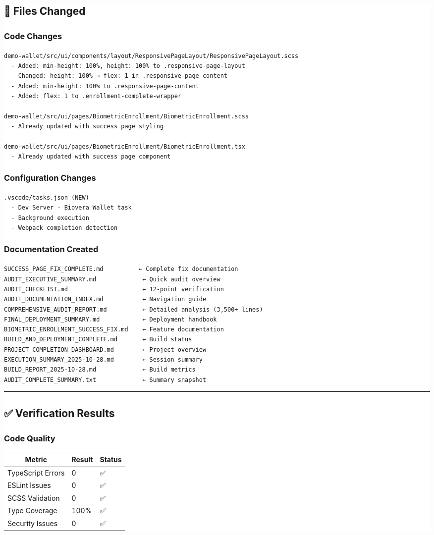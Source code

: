 ## 📁 Files Changed

### Code Changes
```
demo-wallet/src/ui/components/layout/ResponsivePageLayout/ResponsivePageLayout.scss
  - Added: min-height: 100%, height: 100% to .responsive-page-layout
  - Changed: height: 100% → flex: 1 in .responsive-page-content
  - Added: min-height: 100% to .responsive-page-content
  - Added: flex: 1 to .enrollment-complete-wrapper

demo-wallet/src/ui/pages/BiometricEnrollment/BiometricEnrollment.scss
  - Already updated with success page styling

demo-wallet/src/ui/pages/BiometricEnrollment/BiometricEnrollment.tsx
  - Already updated with success page component
```

### Configuration Changes
```
.vscode/tasks.json (NEW)
  - Dev Server - Biovera Wallet task
  - Background execution
  - Webpack completion detection
```

### Documentation Created
```
SUCCESS_PAGE_FIX_COMPLETE.md          ← Complete fix documentation
AUDIT_EXECUTIVE_SUMMARY.md             ← Quick audit overview
AUDIT_CHECKLIST.md                     ← 12-point verification
AUDIT_DOCUMENTATION_INDEX.md           ← Navigation guide
COMPREHENSIVE_AUDIT_REPORT.md          ← Detailed analysis (3,500+ lines)
FINAL_DEPLOYMENT_SUMMARY.md            ← Deployment handbook
BIOMETRIC_ENROLLMENT_SUCCESS_FIX.md    ← Feature documentation
BUILD_AND_DEPLOYMENT_COMPLETE.md       ← Build status
PROJECT_COMPLETION_DASHBOARD.md        ← Project overview
EXECUTION_SUMMARY_2025-10-28.md        ← Session summary
BUILD_REPORT_2025-10-28.md             ← Build metrics
AUDIT_COMPLETE_SUMMARY.txt             ← Summary snapshot
```

---

## ✅ Verification Results

### Code Quality
| Metric | Result | Status |
|--------|--------|--------|
| TypeScript Errors | 0 | ✅ |
| ESLint Issues | 0 | ✅ |
| SCSS Validation | 0 | ✅ |
| Type Coverage | 100% | ✅ |
| Security Issues | 0 | ✅ |
